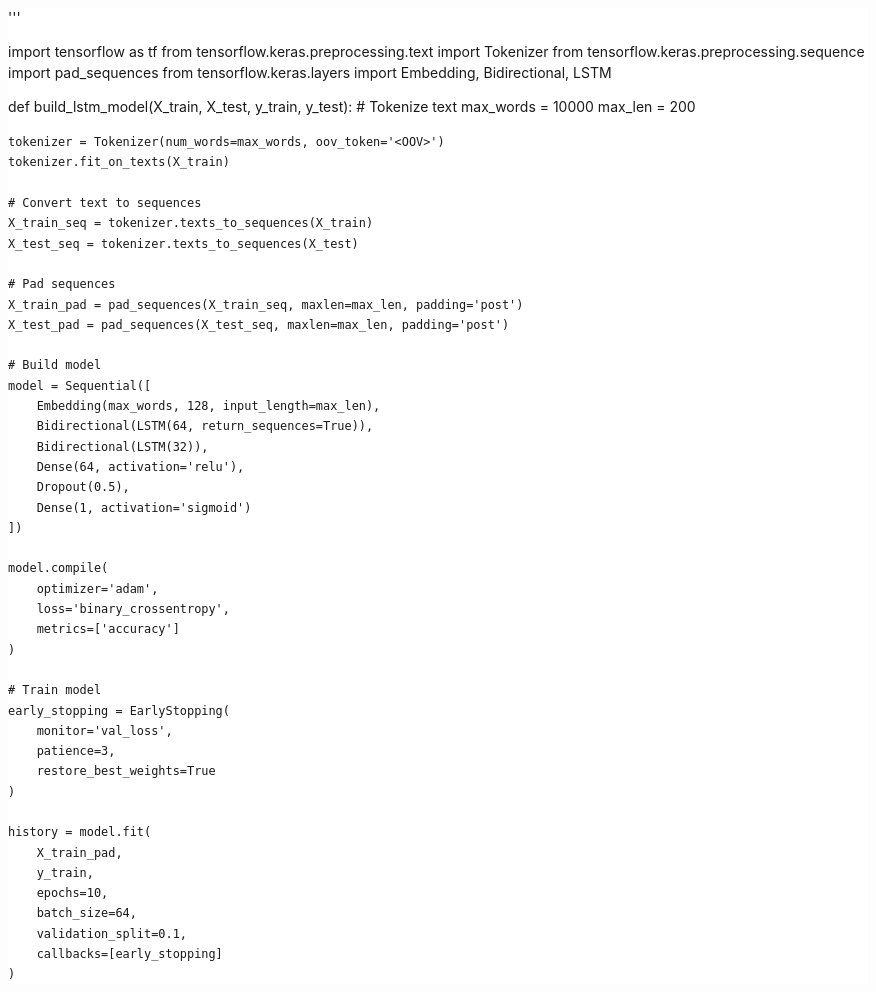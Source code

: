 '''

import tensorflow as tf
from tensorflow.keras.preprocessing.text import Tokenizer
from tensorflow.keras.preprocessing.sequence import pad_sequences
from tensorflow.keras.layers import Embedding, Bidirectional, LSTM

def build_lstm_model(X_train, X_test, y_train, y_test):
    # Tokenize text
    max_words = 10000
    max_len = 200
    
    tokenizer = Tokenizer(num_words=max_words, oov_token='<OOV>')
    tokenizer.fit_on_texts(X_train)
    
    # Convert text to sequences
    X_train_seq = tokenizer.texts_to_sequences(X_train)
    X_test_seq = tokenizer.texts_to_sequences(X_test)
    
    # Pad sequences
    X_train_pad = pad_sequences(X_train_seq, maxlen=max_len, padding='post')
    X_test_pad = pad_sequences(X_test_seq, maxlen=max_len, padding='post')
    
    # Build model
    model = Sequential([
        Embedding(max_words, 128, input_length=max_len),
        Bidirectional(LSTM(64, return_sequences=True)),
        Bidirectional(LSTM(32)),
        Dense(64, activation='relu'),
        Dropout(0.5),
        Dense(1, activation='sigmoid')
    ])
    
    model.compile(
        optimizer='adam',
        loss='binary_crossentropy',
        metrics=['accuracy']
    )
    
    # Train model
    early_stopping = EarlyStopping(
        monitor='val_loss',
        patience=3,
        restore_best_weights=True
    )
    
    history = model.fit(
        X_train_pad,
        y_train,
        epochs=10,
        batch_size=64,
        validation_split=0.1,
        callbacks=[early_stopping]
    )
    